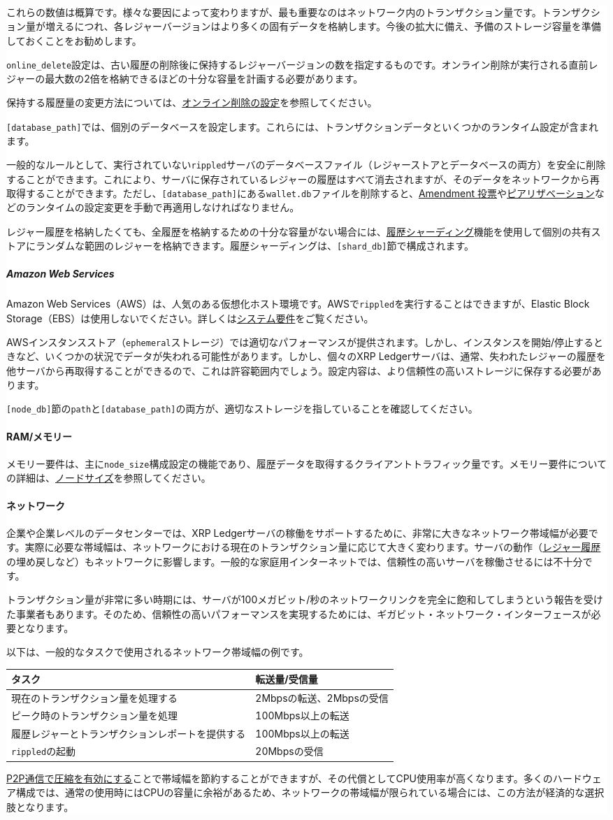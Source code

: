 これらの数値は概算です。様々な要因によって変わりますが、最も重要なのはネットワーク内のトランザクション量です。トランザクション量が増えるにつれ、各レジャーバージョンはより多くの固有データを格納します。今後の拡大に備え、予備のストレージ容量を準備しておくことをお勧めします。

`online_delete`設定は、古い履歴の削除後に保持するレジャーバージョンの数を指定するものです。オンライン削除が実行される直前レジャーの最大数の2倍を格納できるほどの十分な容量を計画する必要があります。

保持する履歴量の変更方法については、[オンライン削除の設定](../configuration/data-retention/configure-online-deletion.md)を参照してください。

`[database_path]`では、個別のデータベースを設定します。これらには、トランザクションデータといくつかのランタイム設定が含まれます。

一般的なルールとして、実行されていない`rippled`サーバのデータベースファイル（レジャーストアとデータベースの両方）を安全に削除することができます。これにより、サーバに保存されているレジャーの履歴はすべて消去されますが、そのデータをネットワークから再取得することができます。ただし、`[database_path]`にある`wallet.db`ファイルを削除すると、[Amendment 投票](../configuration/configure-amendment-voting.md)や[ピアリザベーション](../configuration/peering/use-a-peer-reservation.md)などのランタイムの設定変更を手動で再適用しなければなりません。

レジャー履歴を格納したくても、全履歴を格納するための十分な容量がない場合には、[履歴シャーディング](../configuration/data-retention/history-sharding.md)機能を使用して個別の共有ストアにランダムな範囲のレジャーを格納できます。履歴シャーディングは、`[shard_db]`節で構成されます。


##### Amazon Web Services

Amazon Web Services（AWS）は、人気のある仮想化ホスト環境です。AWSで`rippled`を実行することはできますが、Elastic Block Storage（EBS）は使用しないでください。詳しくは[システム要件](system-requirements.md)をご覧ください。

AWSインスタンスストア（`ephemeral`ストレージ）では適切なパフォーマンスが提供されます。しかし、インスタンスを開始/停止するときなど、いくつかの状況でデータが失われる可能性があります。しかし、個々のXRP Ledgerサーバは、通常、失われたレジャーの履歴を他サーバから再取得することができるので、これは許容範囲内でしょう。設定内容は、より信頼性の高いストレージに保存する必要があります。

`[node_db]`節の`path`と`[database_path]`の両方が、適切なストレージを指していることを確認してください。

#### RAM/メモリー

メモリー要件は、主に`node_size`構成設定の機能であり、履歴データを取得するクライアントトラフィック量です。メモリー要件についての詳細は、[ノードサイズ](#ノードサイズ)を参照してください。

#### ネットワーク

企業や企業レベルのデータセンターでは、XRP Ledgerサーバの稼働をサポートするために、非常に大きなネットワーク帯域幅が必要です。実際に必要な帯域幅は、ネットワークにおける現在のトランザクション量に応じて大きく変わります。サーバの動作（[レジャー履歴](../../concepts/networks-and-servers/ledger-history.md)の埋め戻しなど）もネットワークに影響します。一般的な家庭用インターネットでは、信頼性の高いサーバを稼働させるには不十分です。

トランザクション量が非常に多い時期には、サーバが100メガビット/秒のネットワークリンクを完全に飽和してしまうという報告を受けた事業者もあります。そのため、信頼性の高いパフォーマンスを実現するためには、ギガビット・ネットワーク・インターフェースが必要となります。

以下は、一般的なタスクで使用されるネットワーク帯域幅の例です。

| タスク                                           | 転送量/受信量                |
|:------------------------------------------------|:---------------------------|
| 現在のトランザクション量を処理する             | 2Mbpsの転送、2Mbpsの受信 |
| ピーク時のトランザクション量を処理             | 100Mbps以上の転送           |
| 履歴レジャーとトランザクションレポートを提供する | 100Mbps以上の転送           |
| `rippled`の起動                           | 20Mbpsの受信             |

[P2P通信で圧縮を有効にする](../configuration/peering/enable-link-compression.md)ことで帯域幅を節約することができますが、その代償としてCPU使用率が高くなります。多くのハードウェア構成では、通常の使用時にはCPUの容量に余裕があるため、ネットワークの帯域幅が限られている場合には、この方法が経済的な選択肢となります。
